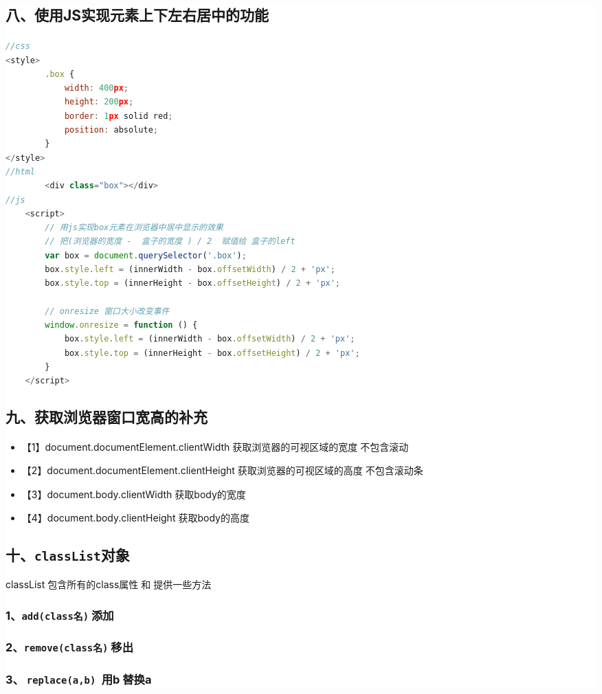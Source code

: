    

## 八、使用JS实现元素上下左右居中的功能

```javascript
//css
<style>
        .box {
            width: 400px;
            height: 200px;
            border: 1px solid red;
            position: absolute;
        }
</style>
//html
		<div class="box"></div>
//js	
    <script>
        // 用js实现box元素在浏览器中居中显示的效果
        // 把(浏览器的宽度 -  盒子的宽度 ) / 2  赋值给 盒子的left
        var box = document.querySelector('.box');
        box.style.left = (innerWidth - box.offsetWidth) / 2 + 'px';
        box.style.top = (innerHeight - box.offsetHeight) / 2 + 'px';

        // onresize 窗口大小改变事件
        window.onresize = function () {
            box.style.left = (innerWidth - box.offsetWidth) / 2 + 'px';
            box.style.top = (innerHeight - box.offsetHeight) / 2 + 'px';
        }
    </script>
```

## 九、获取浏览器窗口宽高的补充

- 【1】document.documentElement.clientWidth  获取浏览器的可视区域的宽度  不包含滚动

- 【2】document.documentElement.clientHeight  获取浏览器的可视区域的高度  不包含滚动条

- 【3】document.body.clientWidth  获取body的宽度

- 【4】document.body.clientHeight  获取body的高度

  

## 十、`classList`对象

 classList 包含所有的class属性 和 提供一些方法

### 1、`add(class名)` 添加

### 2、`remove(class名)` 移出

### 3、 `replace(a,b) `用b 替换a

